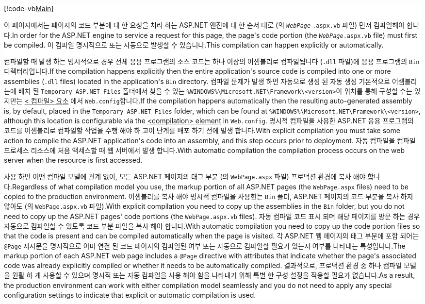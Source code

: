 [!code-vb[Main](determining-what-files-need-to-be-deployed-vb/samples/sample1.vb)]

<span data-ttu-id="766e4-122">이 페이지에서는 페이지의 코드 부분에 대 한 요청을 처리 하는 ASP.NET 엔진에 대 한 순서 대로 (의  *`WebPage`*  `.aspx.vb` 파일) 먼저 컴파일해야 합니다.</span><span class="sxs-lookup"><span data-stu-id="766e4-122">In order for the ASP.NET engine to service a request for this page, the page's code portion (the *`WebPage`*`.aspx.vb` file) must first be compiled.</span></span> <span data-ttu-id="766e4-123">이 컴파일 명시적으로 또는 자동으로 발생할 수 있습니다.</span><span class="sxs-lookup"><span data-stu-id="766e4-123">This compilation can happen explicitly or automatically.</span></span>

<span data-ttu-id="766e4-124">컴파일할 때 발생 하는 명시적으로 경우 전체 응용 프로그램의 소스 코드는 하나 이상의 어셈블리로 컴파일됩니다 (`.dll` 파일)에 응용 프로그램의 `Bin` 디렉터리입니다.</span><span class="sxs-lookup"><span data-stu-id="766e4-124">If the compilation happens explicitly then the entire application's source code is compiled into one or more assemblies (`.dll` files) located in the application's `Bin` directory.</span></span> <span data-ttu-id="766e4-125">컴파일 문제가 발생 하면 자동으로 생성 된 자동 생성 기본적으로 어셈블리는에 배치 된 `Temporary ASP.NET Files` 폴더에서 찾을 수 있는 `%WINDOWS%\Microsoft.NET\Framework\<version>`이 위치를 통해 구성할 수는 있지만는 [ &lt; 컴파일&gt; 요소](https://msdn.microsoft.com/library/s10awwz0.aspx) 에서 `Web.config`합니다.</span><span class="sxs-lookup"><span data-stu-id="766e4-125">If the compilation happens automatically then the resulting auto-generated assembly is, by default, placed in the `Temporary ASP.NET Files` folder, which can be found at `%WINDOWS%\Microsoft.NET\Framework\<version>`, although this location is configurable via the [&lt;compilation&gt; element](https://msdn.microsoft.com/library/s10awwz0.aspx) in `Web.config`.</span></span> <span data-ttu-id="766e4-126">명시적 컴파일을 사용한 ASP.NET 응용 프로그램의 코드를 어셈블리로 컴파일할 작업을 수행 해야 하 고이 단계를 배포 하기 전에 발생 합니다.</span><span class="sxs-lookup"><span data-stu-id="766e4-126">With explicit compilation you must take some action to compile the ASP.NET application's code into an assembly, and this step occurs prior to deployment.</span></span> <span data-ttu-id="766e4-127">자동 컴파일을 컴파일 프로세스 리소스에 처음 액세스할 때 웹 서버에서 발생 합니다.</span><span class="sxs-lookup"><span data-stu-id="766e4-127">With automatic compilation the compilation process occurs on the web server when the resource is first accessed.</span></span>

<span data-ttu-id="766e4-128">사용 하면 어떤 컴파일 모델에 관계 없이, 모든 ASP.NET 페이지의 태그 부분 (의 `WebPage.aspx` 파일) 프로덕션 환경에 복사 해야 합니다.</span><span class="sxs-lookup"><span data-stu-id="766e4-128">Regardless of what compilation model you use, the markup portion of all ASP.NET pages (the `WebPage.aspx` files) need to be copied to the production environment.</span></span> <span data-ttu-id="766e4-129">어셈블리를 복사 해야 명시적 컴파일을 사용한는 `Bin` 폴더, ASP.NET 페이지의 코드 부분을 복사 하지 않아도 (의 `WebPage.aspx.vb` 파일).</span><span class="sxs-lookup"><span data-stu-id="766e4-129">With explicit compilation you need to copy up the assemblies in the `Bin` folder, but you do not need to copy up the ASP.NET pages' code portions (the `WebPage.aspx.vb` files).</span></span> <span data-ttu-id="766e4-130">자동 컴파일 코드 표시 되며 해당 페이지를 방문 하는 경우 자동으로 컴파일할 수 있도록 코드 부분 파일을 복사 해야 합니다.</span><span class="sxs-lookup"><span data-stu-id="766e4-130">With automatic compilation you need to copy up the code portion files so that the code is present and can be compiled automatically when the page is visited.</span></span> <span data-ttu-id="766e4-131">각 ASP.NET 웹 페이지의 태그 부분에 포함 되어는 `@Page` 지시문을 명시적으로 이미 연결 된 코드 페이지의 컴파일된 여부 또는 자동으로 컴파일할 필요가 있는지 여부를 나타내는 특성입니다.</span><span class="sxs-lookup"><span data-stu-id="766e4-131">The markup portion of each ASP.NET web page includes a `@Page` directive with attributes that indicate whether the page's associated code was already explicitly compiled or whether it needs to be automatically compiled.</span></span> <span data-ttu-id="766e4-132">결과적으로, 프로덕션 환경 중 하나 컴파일 모델을 원활 하 게 사용할 수 있으며 명시적 또는 자동 컴파일을 사용 해야 함을 나타내기 위해 특별 한 구성 설정을 적용할 필요가 없습니다.</span><span class="sxs-lookup"><span data-stu-id="766e4-132">As a result, the production environment can work with either compilation model seamlessly and you do not need to apply any special configuration settings to indicate that explicit or automatic compilation is used.</span></span>
